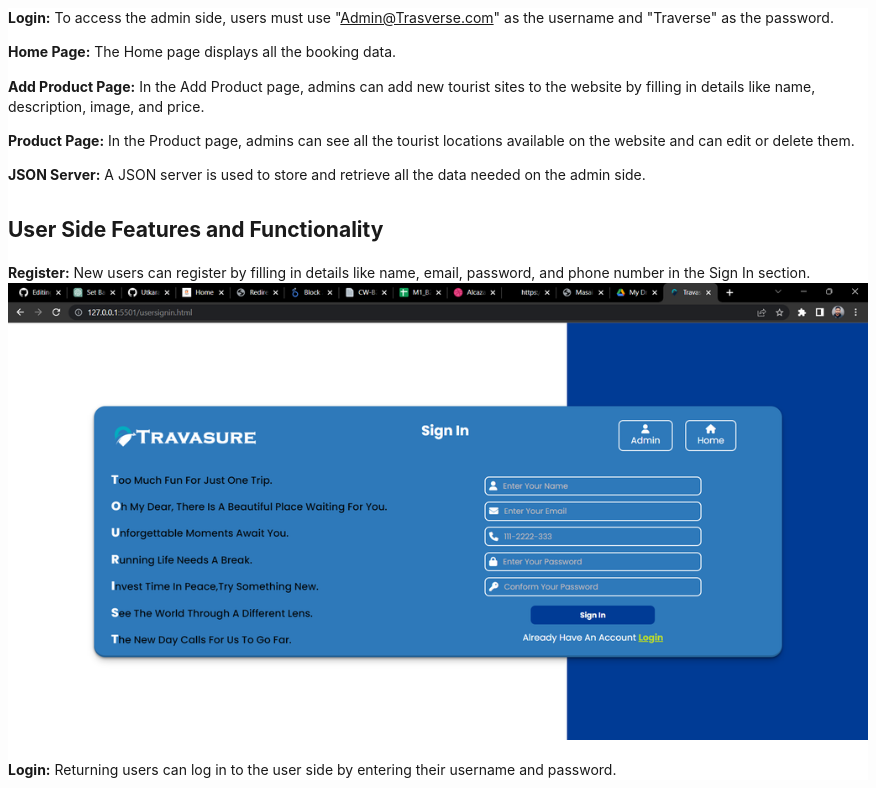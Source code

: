 **Login:** To access the admin side, users must use "Admin@Trasverse.com" as the username and "Traverse" as the password.

**Home Page:** The Home page displays all the booking data.

**Add Product Page:** In the Add Product page, admins can add new tourist sites to the website by filling in details like name, description, image, and price.

**Product Page:** In the Product page, admins can see all the tourist locations available on the website and can edit or delete them.

**JSON Server:** A JSON server is used to store and retrieve all the data needed on the admin side.

 ## **User Side Features and Functionality**

**Register:** New users can register by filling in details like name, email, password, and phone number in the Sign In section.
<img width="100%" alt="Screenshot 2022-06-10 at 3 12 26 PM" src="./Imgs/readme/Screenshot 2023-05-08 210002.png">

**Login:**  Returning users can log in to the user side by entering their username and password.